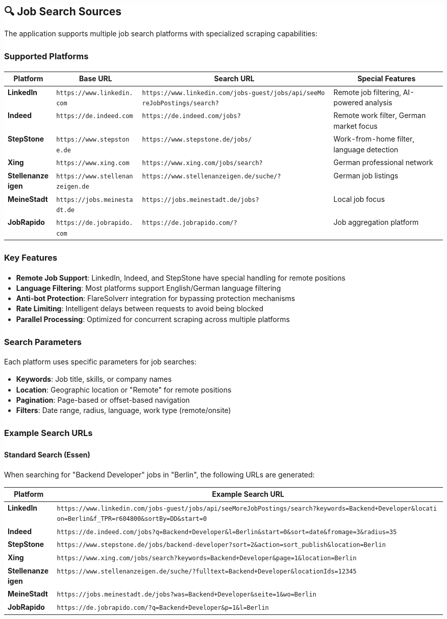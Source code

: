 ## 🔍 Job Search Sources

The application supports multiple job search platforms with specialized scraping capabilities:

### Supported Platforms

| Platform | Base URL | Search URL | Special Features |
|----------|----------|------------|------------------|
| **LinkedIn** | `https://www.linkedin.com` | `https://www.linkedin.com/jobs-guest/jobs/api/seeMoreJobPostings/search?` | Remote job filtering, AI-powered analysis |
| **Indeed** | `https://de.indeed.com` | `https://de.indeed.com/jobs?` | Remote work filter, German market focus |
| **StepStone** | `https://www.stepstone.de` | `https://www.stepstone.de/jobs/` | Work-from-home filter, language detection |
| **Xing** | `https://www.xing.com` | `https://www.xing.com/jobs/search?` | German professional network |
| **Stellenanzeigen** | `https://www.stellenanzeigen.de` | `https://www.stellenanzeigen.de/suche/?` | German job listings |
| **MeineStadt** | `https://jobs.meinestadt.de` | `https://jobs.meinestadt.de/jobs?` | Local job focus |
| **JobRapido** | `https://de.jobrapido.com` | `https://de.jobrapido.com/?` | Job aggregation platform |

### Key Features
- **Remote Job Support**: LinkedIn, Indeed, and StepStone have special handling for remote positions
- **Language Filtering**: Most platforms support English/German language filtering
- **Anti-bot Protection**: FlareSolverr integration for bypassing protection mechanisms
- **Rate Limiting**: Intelligent delays between requests to avoid being blocked
- **Parallel Processing**: Optimized for concurrent scraping across multiple platforms

### Search Parameters
Each platform uses specific parameters for job searches:
- **Keywords**: Job title, skills, or company names
- **Location**: Geographic location or "Remote" for remote positions
- **Pagination**: Page-based or offset-based navigation
- **Filters**: Date range, radius, language, work type (remote/onsite)

### Example Search URLs

#### Standard Search (Essen)
When searching for "Backend Developer" jobs in "Berlin", the following URLs are generated:

| Platform | Example Search URL |
|----------|-------------------|
| **LinkedIn** | `https://www.linkedin.com/jobs-guest/jobs/api/seeMoreJobPostings/search?keywords=Backend+Developer&location=Berlin&f_TPR=r604800&sortBy=DD&start=0` |
| **Indeed** | `https://de.indeed.com/jobs?q=Backend+Developer&l=Berlin&start=0&sort=date&fromage=3&radius=35` |
| **StepStone** | `https://www.stepstone.de/jobs/backend-developer?sort=2&action=sort_publish&location=Berlin` |
| **Xing** | `https://www.xing.com/jobs/search?keywords=Backend+Developer&page=1&location=Berlin` |
| **Stellenanzeigen** | `https://www.stellenanzeigen.de/suche/?fulltext=Backend+Developer&locationIds=12345` |
| **MeineStadt** | `https://jobs.meinestadt.de/jobs?was=Backend+Developer&seite=1&wo=Berlin` |
| **JobRapido** | `https://de.jobrapido.com/?q=Backend+Developer&p=1&l=Berlin` |
